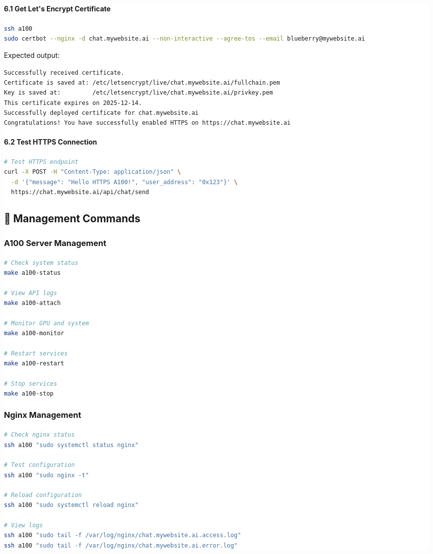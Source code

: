 #### 6.1 Get Let's Encrypt Certificate
```bash
ssh a100
sudo certbot --nginx -d chat.mywebsite.ai --non-interactive --agree-tos --email blueberry@mywebsite.ai
```

Expected output:
```
Successfully received certificate.
Certificate is saved at: /etc/letsencrypt/live/chat.mywebsite.ai/fullchain.pem
Key is saved at:         /etc/letsencrypt/live/chat.mywebsite.ai/privkey.pem
This certificate expires on 2025-12-14.
Successfully deployed certificate for chat.mywebsite.ai
Congratulations! You have successfully enabled HTTPS on https://chat.mywebsite.ai
```

#### 6.2 Test HTTPS Connection
```bash
# Test HTTPS endpoint
curl -X POST -H "Content-Type: application/json" \
  -d '{"message": "Hello HTTPS A100!", "user_address": "0x123"}' \
  https://chat.mywebsite.ai/api/chat/send
```

## 🔧 Management Commands

### A100 Server Management
```bash
# Check system status
make a100-status

# View API logs
make a100-attach

# Monitor GPU and system
make a100-monitor

# Restart services
make a100-restart

# Stop services
make a100-stop
```

### Nginx Management
```bash
# Check nginx status
ssh a100 "sudo systemctl status nginx"

# Test configuration
ssh a100 "sudo nginx -t"

# Reload configuration
ssh a100 "sudo systemctl reload nginx"

# View logs
ssh a100 "sudo tail -f /var/log/nginx/chat.mywebsite.ai.access.log"
ssh a100 "sudo tail -f /var/log/nginx/chat.mywebsite.ai.error.log"
```

